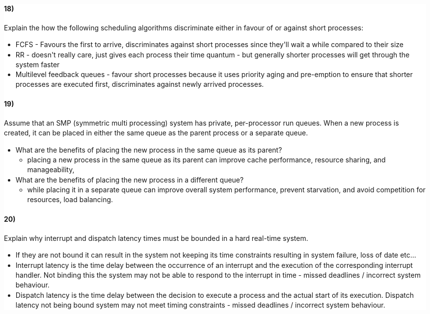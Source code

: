 #### 18)
Explain the how the following scheduling algorithms discriminate either in favour of or against short processes:
- FCFS - Favours the first to arrive, discriminates against short processes since they'll wait a while compared to their size
- RR - doesn't really care, just gives each process their time quantum - but generally shorter processes will get through the system faster
- Multilevel feedback queues - favour short processes because it uses priority aging and pre-emption to ensure that shorter processes are executed first, discriminates against newly arrived processes.

#### 19)
Assume that an SMP (symmetric multi processing) system has private, per-processor run queues. When a new process is created, it can be placed in either the same queue as the parent process or a separate queue.
- What are the benefits of placing the new process in the same queue as its parent?
  - placing a new process in the same queue as its parent can improve cache performance, resource sharing, and manageability, 
- What are the benefits of placing the new process in a different queue?
  - while placing it in a separate queue can improve overall system performance, prevent starvation, and avoid competition for resources, load balancing.

#### 20)
Explain why interrupt and dispatch latency times must be bounded in a hard real-time system.
- If they are not bound it can result in the system not keeping its time constraints resulting in system failure, loss of date etc... 
- Interrupt latency is the time delay between the occurrence of an interrupt and the execution of the corresponding interrupt handler. Not binding this the system may not be able to respond to the interrupt in time - missed deadlines / incorrect system behaviour.
- Dispatch latency is the time delay between the decision to execute a process and the actual start of its execution. Dispatch latency not being bound system may not meet timing constraints - missed deadlines / incorrect system behaviour.